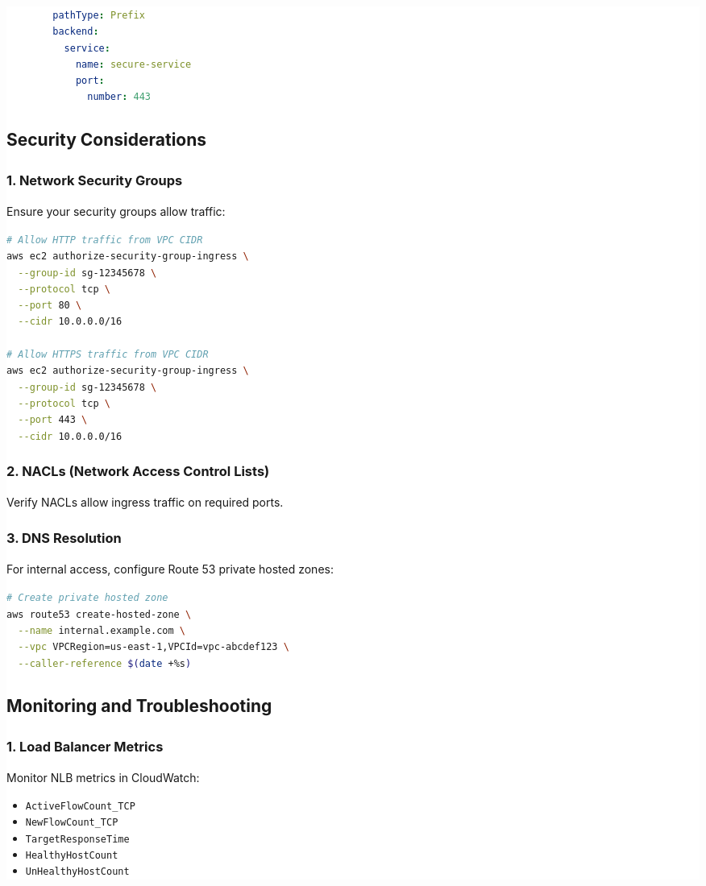 ```yaml
        pathType: Prefix
        backend:
          service:
            name: secure-service
            port:
              number: 443
```

## Security Considerations

### 1. Network Security Groups

Ensure your security groups allow traffic:

```bash
# Allow HTTP traffic from VPC CIDR
aws ec2 authorize-security-group-ingress \
  --group-id sg-12345678 \
  --protocol tcp \
  --port 80 \
  --cidr 10.0.0.0/16

# Allow HTTPS traffic from VPC CIDR
aws ec2 authorize-security-group-ingress \
  --group-id sg-12345678 \
  --protocol tcp \
  --port 443 \
  --cidr 10.0.0.0/16
```

### 2. NACLs (Network Access Control Lists)

Verify NACLs allow ingress traffic on required ports.

### 3. DNS Resolution

For internal access, configure Route 53 private hosted zones:

```bash
# Create private hosted zone
aws route53 create-hosted-zone \
  --name internal.example.com \
  --vpc VPCRegion=us-east-1,VPCId=vpc-abcdef123 \
  --caller-reference $(date +%s)
```

## Monitoring and Troubleshooting

### 1. Load Balancer Metrics

Monitor NLB metrics in CloudWatch:
- `ActiveFlowCount_TCP`
- `NewFlowCount_TCP`
- `TargetResponseTime`
- `HealthyHostCount`
- `UnHealthyHostCount`
